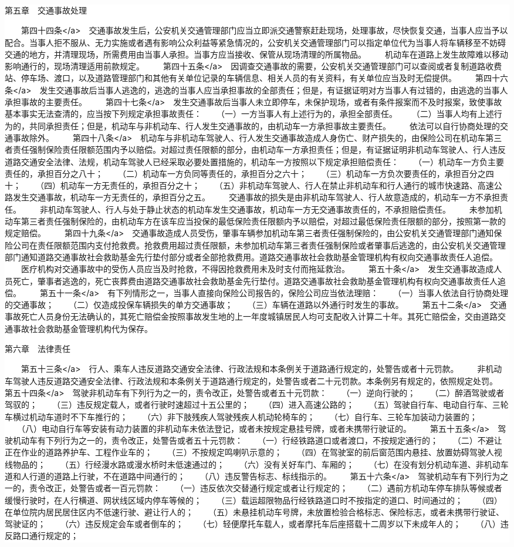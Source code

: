 第五章　交通事故处理

<a name="44">　　第四十四条<&#47;a>　交通事故发生后，公安机关交通管理部门应当立即派交通警察赶赴现场，处理事故，尽快恢复交通，当事人应当予以配合。当事人拒不服从、无力实施或者遇有影响公众利益等紧急情况的，公安机关交通管理部门可以指定单位代为当事人将车辆移至不妨碍交通的地方，并清理现场，所需费用由当事人承担。当事方应当接收、保管从现场清理的所属物品。
　　机动车在道路上发生故障难以移动影响通行的，现场清理适用前款规定。
<a name="45">　　第四十五条<&#47;a>　因调查交通事故的需要，公安机关交通管理部门可以查阅或者复制道路收费站、停车场、渡口，以及道路管理部门和其他有关单位记录的车辆信息、相关人员的有关资料，有关单位应当及时无偿提供。
<a name="46">　　第四十六条<&#47;a>　发生交通事故后当事人逃逸的，逃逸的当事人应当承担事故的全部责任；但是，有证据证明对方当事人有过错的，由逃逸的当事人承担事故的主要责任。
<a name="47">　　第四十七条<&#47;a>　发生交通事故后当事人未立即停车，未保护现场，或者有条件报案而不及时报案，致使事故基本事实无法查清的，应当按下列规定承担事故责任：
　　（一）一方当事人有上述行为的，承担全部责任。
　　（二）当事人均有上述行为的，共同承担责任；但是，机动车与非机动车、行人发生交通事故的，由机动车一方承担事故主要责任。
　　依法可以自行协商处理的交通事故除外。
<a name="48">　　第四十八条<&#47;a>　机动车与非机动车驾驶人、行人发生交通事故造成人身伤亡、财产损失的，由保险公司在机动车第三者责任强制保险责任限额范围内予以赔偿。对超过责任限额的部分，由机动车一方承担责任；但是，有证据证明非机动车驾驶人、行人违反道路交通安全法律、法规，机动车驾驶人已经采取必要处置措施的，机动车一方按照以下规定承担赔偿责任：
　　（一）机动车一方负主要责任的，承担百分之八十；
　　（二）机动车一方负同等责任的，承担百分之六十；
　　（三）机动车一方负次要责任的，承担百分之四十；
　　（四）机动车一方无责任的，承担百分之十；
　　（五）非机动车驾驶人、行人在禁止非机动车和行人通行的城市快速路、高速公路发生交通事故，机动车一方无责任的，承担百分之五。
　　交通事故的损失是由非机动车驾驶人、行人故意造成的，机动车一方不承担责任。
　　非机动车驾驶人、行人与处于静止状态的机动车发生交通事故，机动车一方无交通事故责任的，不承担赔偿责任。
　　未参加机动车第三者责任强制保险的，由机动车方在该车应当投保的最低保险责任限额内予以赔偿，对超过最低保险责任限额的部分，按照第一款的规定赔偿。
<a name="49">　　第四十九条<&#47;a>　交通事故造成人员受伤，肇事车辆参加机动车第三者责任强制保险的，由公安机关交通管理部门通知保险公司在责任限额范围内支付抢救费。抢救费用超过责任限额，未参加机动车第三者责任强制保险或者肇事后逃逸的，由公安机关交通管理部门通知道路交通事故社会救助基金先行垫付部分或者全部抢救费用。道路交通事故社会救助基金管理机构有权向交通事故责任人追偿。
　　医疗机构对交通事故中的受伤人员应当及时抢救，不得因抢救费用未及时支付而拖延救治。
<a name="50">　　第五十条<&#47;a>　发生交通事故造成人员死亡，肇事者逃逸的，死亡丧葬费由道路交通事故社会救助基金先行垫付。道路交通事故社会救助基金管理机构有权向交通事故责任人追偿。
<a name="51">　　第五十一条<&#47;a>　有下列情形之一，当事人直接向保险公司报告的，保险公司应当依法理赔：
　　（一）当事人依法自行协商处理的交通事故；
　　（二）仅造成投保车辆损失的单方交通事故；
　　（三）车辆在道路以外通行时发生的事故。
<a name="52">　　第五十二条<&#47;a>　交通事故死亡人员身份无法确认的，其死亡赔偿金按照事故发生地的上一年度城镇居民人均可支配收入计算二十年。其死亡赔偿金，交由道路交通事故社会救助基金管理机构代为保存。

第六章　法律责任

<a name="53">　　第五十三条<&#47;a>　行人、乘车人违反道路交通安全法律、行政法规和本条例关于道路通行规定的，处警告或者十元罚款。
　　非机动车驾驶人违反道路交通安全法律、行政法规和本条例关于道路通行规定的，处警告或者二十元罚款。本条例另有规定的，依照规定处罚。
<a name="54">　　第五十四条<&#47;a>　驾驶非机动车有下列行为之一的，责令改正，处警告或者五十元罚款：
　　（一）逆向行驶的；
　　（二）醉酒驾驶或者驾驭的；
　　（三）违反规定载人，或者行驶时速超过十五公里的；
　　（四）进入高速公路的；
　　（五）驾驶自行车、电动自行车、三轮车横过机动车道时不下车推行的；
　　（六）非下肢残疾人驾驶残疾人机动轮椅车的；
　　（七）自行车、三轮车加装动力装置的；
　　（八）电动自行车等安装有动力装置的非机动车未依法登记，或者未按规定悬挂号牌，或者未携带行驶证的。
<a name="55">　　第五十五条<&#47;a>　驾驶机动车有下列行为之一的，责令改正，处警告或者五十元罚款：
　　（一）行经铁路道口或者渡口，不按规定通行的；
　　（二）不避让正在作业的道路养护车、工程作业车的；
　　（三）不按规定鸣喇叭示意的；
　　（四）在驾驶室的前后窗范围内悬挂、放置妨碍驾驶人视线物品的；
　　（五）行经漫水路或漫水桥时未低速通过的；
　　（六）没有关好车门、车厢的；
　　（七）在没有划分机动车道、非机动车道和人行道的道路上行驶，不在道路中间通行的；
　　（八）违反警告标志、标线指示的。
<a name="56">　　第五十六条<&#47;a>　驾驶机动车有下列行为之一的，责令改正，处警告或者一百元罚款：
　　（一）违反依次交替通行规定或者让行规定的；
　　（二）遇前方机动车停车排队等候或者缓慢行驶时，在人行横道、网状线区域内停车等候的；
　　（三）载运超限物品行经铁路道口时不按指定的道口、时间通过的；
　　（四）在单位院内居民居住区内不低速行驶、避让行人的；
　　（五）未悬挂机动车号牌，未放置检验合格标志、保险标志，或者未携带行驶证、驾驶证的；
　　（六）违反规定会车或者倒车的；
　　（七）轻便摩托车载人，或者摩托车后座搭载十二周岁以下未成年人的；
　　（八）违反路口通行规定的；